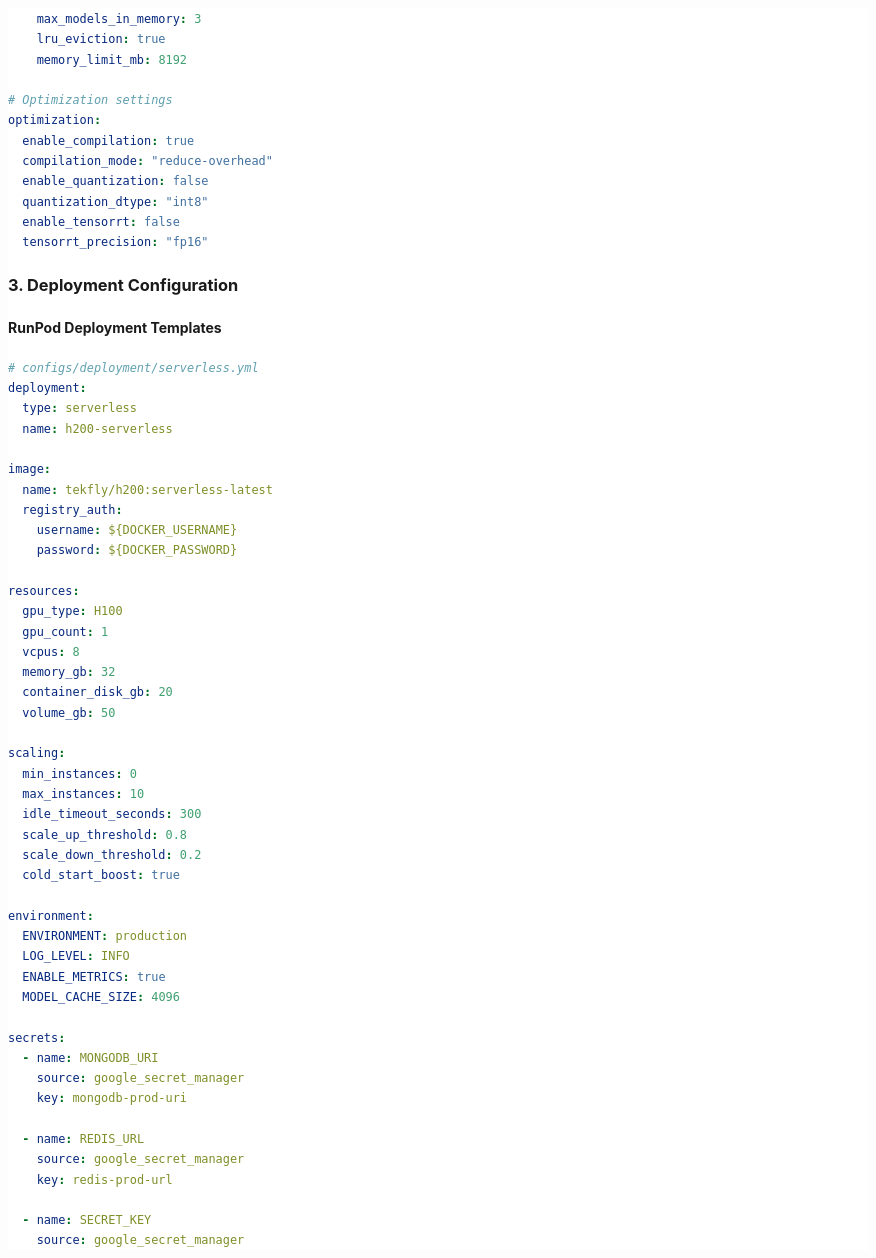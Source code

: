 ```yaml
    max_models_in_memory: 3
    lru_eviction: true
    memory_limit_mb: 8192
    
# Optimization settings
optimization:
  enable_compilation: true
  compilation_mode: "reduce-overhead"
  enable_quantization: false
  quantization_dtype: "int8"
  enable_tensorrt: false
  tensorrt_precision: "fp16"
```

### 3. Deployment Configuration

#### RunPod Deployment Templates

```yaml
# configs/deployment/serverless.yml
deployment:
  type: serverless
  name: h200-serverless
  
image:
  name: tekfly/h200:serverless-latest
  registry_auth:
    username: ${DOCKER_USERNAME}
    password: ${DOCKER_PASSWORD}

resources:
  gpu_type: H100
  gpu_count: 1
  vcpus: 8
  memory_gb: 32
  container_disk_gb: 20
  volume_gb: 50

scaling:
  min_instances: 0
  max_instances: 10
  idle_timeout_seconds: 300
  scale_up_threshold: 0.8
  scale_down_threshold: 0.2
  cold_start_boost: true

environment:
  ENVIRONMENT: production
  LOG_LEVEL: INFO
  ENABLE_METRICS: true
  MODEL_CACHE_SIZE: 4096
  
secrets:
  - name: MONGODB_URI
    source: google_secret_manager
    key: mongodb-prod-uri
    
  - name: REDIS_URL
    source: google_secret_manager  
    key: redis-prod-url
    
  - name: SECRET_KEY
    source: google_secret_manager
```